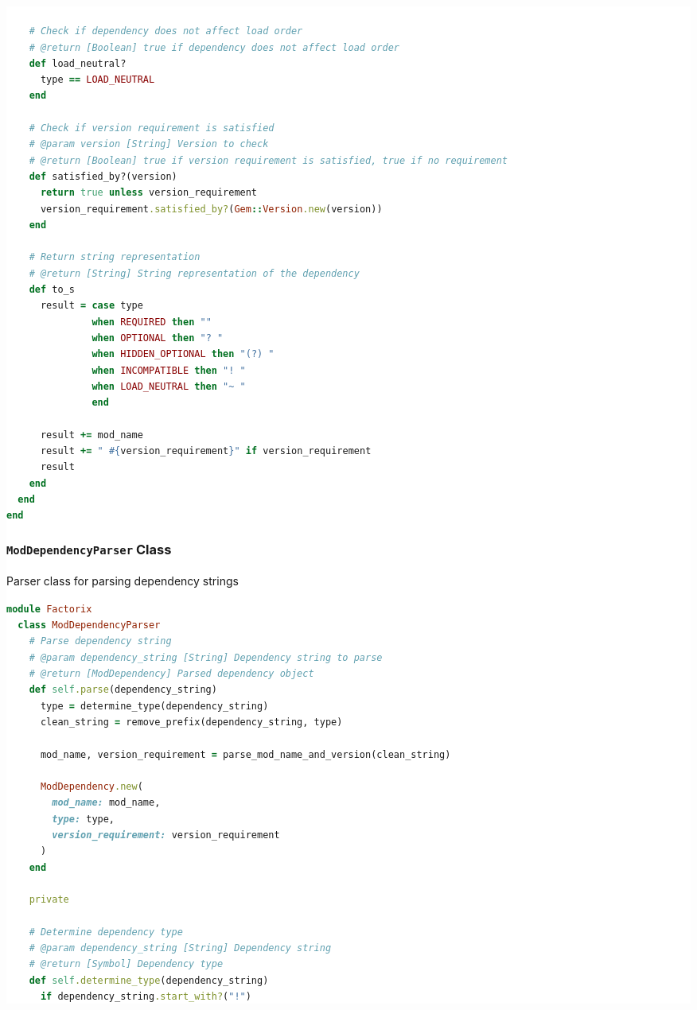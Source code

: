 ```ruby

    # Check if dependency does not affect load order
    # @return [Boolean] true if dependency does not affect load order
    def load_neutral?
      type == LOAD_NEUTRAL
    end

    # Check if version requirement is satisfied
    # @param version [String] Version to check
    # @return [Boolean] true if version requirement is satisfied, true if no requirement
    def satisfied_by?(version)
      return true unless version_requirement
      version_requirement.satisfied_by?(Gem::Version.new(version))
    end

    # Return string representation
    # @return [String] String representation of the dependency
    def to_s
      result = case type
               when REQUIRED then ""
               when OPTIONAL then "? "
               when HIDDEN_OPTIONAL then "(?) "
               when INCOMPATIBLE then "! "
               when LOAD_NEUTRAL then "~ "
               end

      result += mod_name
      result += " #{version_requirement}" if version_requirement
      result
    end
  end
end
```

### `ModDependencyParser` Class

Parser class for parsing dependency strings

```ruby
module Factorix
  class ModDependencyParser
    # Parse dependency string
    # @param dependency_string [String] Dependency string to parse
    # @return [ModDependency] Parsed dependency object
    def self.parse(dependency_string)
      type = determine_type(dependency_string)
      clean_string = remove_prefix(dependency_string, type)

      mod_name, version_requirement = parse_mod_name_and_version(clean_string)

      ModDependency.new(
        mod_name: mod_name,
        type: type,
        version_requirement: version_requirement
      )
    end

    private

    # Determine dependency type
    # @param dependency_string [String] Dependency string
    # @return [Symbol] Dependency type
    def self.determine_type(dependency_string)
      if dependency_string.start_with?("!")
```
